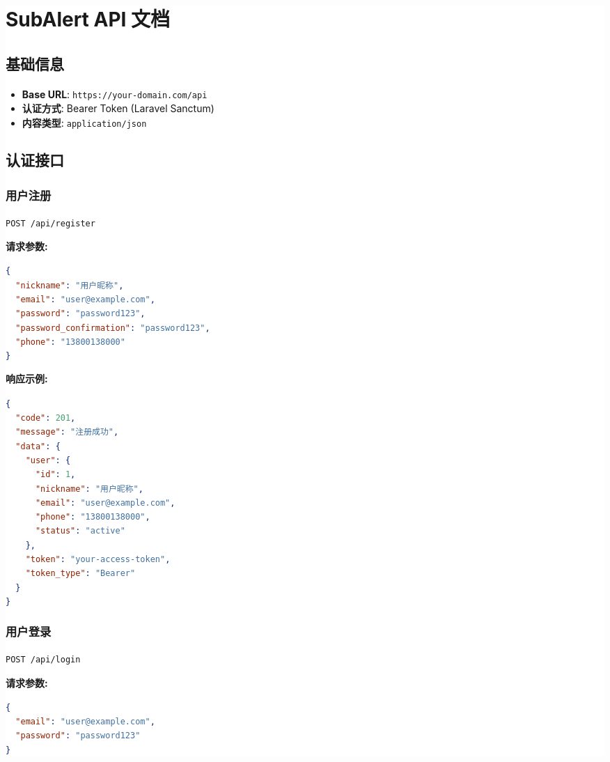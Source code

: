 # SubAlert API 文档

## 基础信息

- **Base URL**: `https://your-domain.com/api`
- **认证方式**: Bearer Token (Laravel Sanctum)
- **内容类型**: `application/json`

## 认证接口

### 用户注册
```http
POST /api/register
```

**请求参数:**
```json
{
  "nickname": "用户昵称",
  "email": "user@example.com",
  "password": "password123",
  "password_confirmation": "password123",
  "phone": "13800138000"
}
```

**响应示例:**
```json
{
  "code": 201,
  "message": "注册成功",
  "data": {
    "user": {
      "id": 1,
      "nickname": "用户昵称",
      "email": "user@example.com",
      "phone": "13800138000",
      "status": "active"
    },
    "token": "your-access-token",
    "token_type": "Bearer"
  }
}
```

### 用户登录
```http
POST /api/login
```

**请求参数:**
```json
{
  "email": "user@example.com",
  "password": "password123"
}
```
